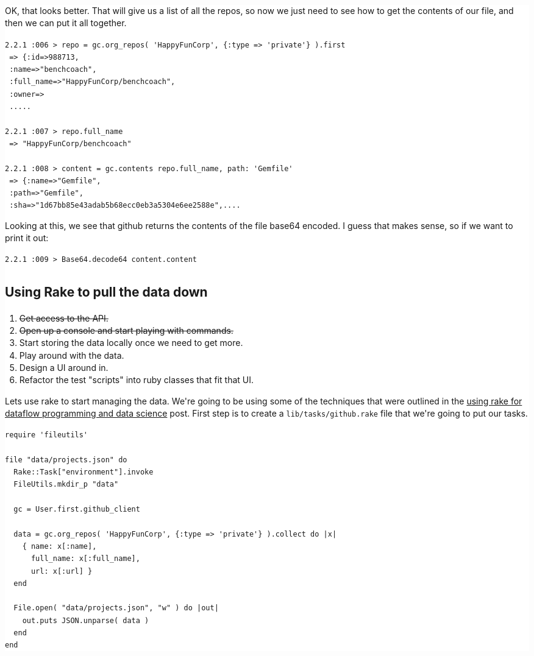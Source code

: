 OK, that looks better.  That will give us a list of all the repos, so now we just need to see how to get the contents of our file, and then we can put it all together.

```
2.2.1 :006 > repo = gc.org_repos( 'HappyFunCorp', {:type => 'private'} ).first
 => {:id=>988713,
 :name=>"benchcoach",
 :full_name=>"HappyFunCorp/benchcoach",
 :owner=>
 .....

2.2.1 :007 > repo.full_name
 => "HappyFunCorp/benchcoach"

2.2.1 :008 > content = gc.contents repo.full_name, path: 'Gemfile'
 => {:name=>"Gemfile",
 :path=>"Gemfile",
 :sha=>"1d67bb85e43adab5b68ecc0eb3a5304e6ee2588e",....
 ```

Looking at this, we see that github returns the contents of the file base64 encoded.  I guess that makes sense, so if we want to print it out:

```
2.2.1 :009 > Base64.decode64 content.content
```

## Using Rake to pull the data down

1. ~~Get access to the API.~~
2. ~~Open up a console and start playing with commands.~~
3. Start storing the data locally once we need to get more.
4. Play around with the data.
5. Design a UI around in.
6. Refactor the test "scripts" into ruby classes that fit that UI.

Lets use rake to start managing the data.  We're going to be using some of the techniques that were outlined in the [using rake for dataflow programming and data science](/using-rake-for-dataflow-programming-and-data-science/]) post.  First step is to create a `lib/tasks/github.rake` file that we're going to put our tasks.

```
require 'fileutils'

file "data/projects.json" do
  Rake::Task["environment"].invoke
  FileUtils.mkdir_p "data"

  gc = User.first.github_client

  data = gc.org_repos( 'HappyFunCorp', {:type => 'private'} ).collect do |x|
    { name: x[:name],
      full_name: x[:full_name],
      url: x[:url] }
  end

  File.open( "data/projects.json", "w" ) do |out|
    out.puts JSON.unparse( data )
  end
end
```
